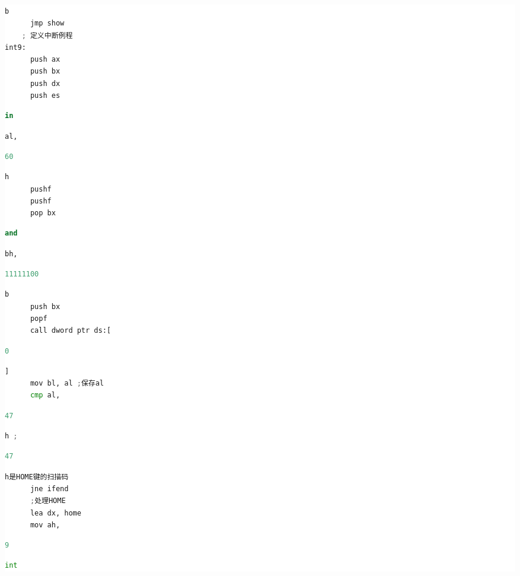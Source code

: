 ```python
b
      jmp show
    ; 定义中断例程
int9:
      push ax
      push bx
      push dx
      push es
```
```python
in
```
```python
al,
```
```python
60
```
```python
h
      pushf
      pushf
      pop bx
```
```python
and
```
```python
bh,
```
```python
11111100
```
```python
b
      push bx
      popf
      call dword ptr ds:[
```
```python
0
```
```python
]
      mov bl, al ;保存al
      cmp al,
```
```python
47
```
```python
h ;
```
```python
47
```
```python
h是HOME键的扫描码
      jne ifend
      ;处理HOME
      lea dx, home
      mov ah,
```
```python
9
```
```python
int
```
```python
```